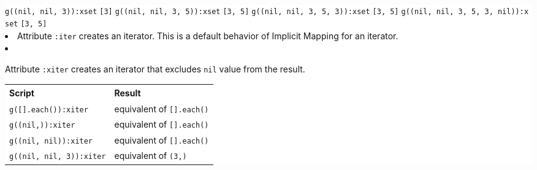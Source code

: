 </tr>
<tr>
<td>
<code>g((nil, nil, 3)):xset</code></td>
<td>
<code>[3]</code></td>
</tr>
<tr>
<td>
<code>g((nil, nil, 3, 5)):xset</code></td>
<td>
<code>[3, 5]</code></td>
</tr>
<tr>
<td>
<code>g((nil, nil, 3, 5, 3)):xset</code></td>
<td>
<code>[3, 5]</code></td>
</tr>
<tr>
<td>
<code>g((nil, nil, 3, 5, 3, nil)):xset</code></td>
<td>
<code>[3, 5]</code></td>
</tr>
</table>
</li>
<li>Attribute <code>:iter</code> creates an iterator. This is a default behavior of Implicit Mapping for an iterator.</li>
<li><p>
Attribute <code>:xiter</code> creates an iterator that excludes <code>nil</code> value from the result.
</p>
<table>
<tr>
<th>
Script</th>
<th>
Result</th>
</tr>
<tr>
<td>
<code>g([].each()):xiter</code></td>
<td>
equivalent of <code>[].each()</code></td>
</tr>
<tr>
<td>
<code>g((nil,)):xiter</code></td>
<td>
equivalent of <code>[].each()</code></td>
</tr>
<tr>
<td>
<code>g((nil, nil)):xiter</code></td>
<td>
equivalent of <code>[].each()</code></td>
</tr>
<tr>
<td>
<code>g((nil, nil, 3)):xiter</code></td>
<td>
equivalent of <code>(3,)</code></td>
</tr>